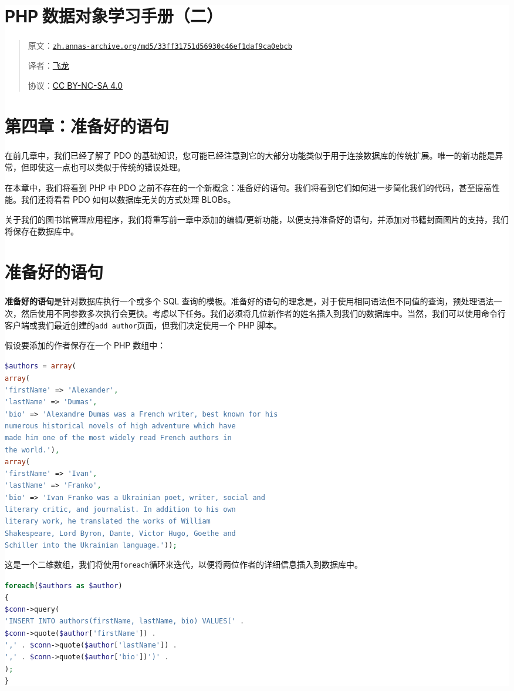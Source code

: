 # PHP 数据对象学习手册（二）

> 原文：[`zh.annas-archive.org/md5/33ff31751d56930c46ef1daf9ca0ebcb`](https://zh.annas-archive.org/md5/33ff31751d56930c46ef1daf9ca0ebcb)
> 
> 译者：[飞龙](https://github.com/wizardforcel)
> 
> 协议：[CC BY-NC-SA 4.0](http://creativecommons.org/licenses/by-nc-sa/4.0/)

# 第四章：准备好的语句

在前几章中，我们已经了解了 PDO 的基础知识，您可能已经注意到它的大部分功能类似于用于连接数据库的传统扩展。唯一的新功能是异常，但即使这一点也可以类似于传统的错误处理。

在本章中，我们将看到 PHP 中 PDO 之前不存在的一个新概念：准备好的语句。我们将看到它们如何进一步简化我们的代码，甚至提高性能。我们还将看看 PDO 如何以数据库无关的方式处理 BLOBs。

关于我们的图书馆管理应用程序，我们将重写前一章中添加的编辑/更新功能，以便支持准备好的语句，并添加对书籍封面图片的支持，我们将保存在数据库中。

# 准备好的语句

**准备好的语句**是针对数据库执行一个或多个 SQL 查询的模板。准备好的语句的理念是，对于使用相同语法但不同值的查询，预处理语法一次，然后使用不同参数多次执行会更快。考虑以下任务。我们必须将几位新作者的姓名插入到我们的数据库中。当然，我们可以使用命令行客户端或我们最近创建的`add author`页面，但我们决定使用一个 PHP 脚本。

假设要添加的作者保存在一个 PHP 数组中：

```php
$authors = array(
array(
'firstName' => 'Alexander',
'lastName' => 'Dumas',
'bio' => 'Alexandre Dumas was a French writer, best known for his
numerous historical novels of high adventure which have
made him one of the most widely read French authors in
the world.'),
array(
'firstName' => 'Ivan',
'lastName' => 'Franko',
'bio' => 'Ivan Franko was a Ukrainian poet, writer, social and
literary critic, and journalist. In addition to his own
literary work, he translated the works of William
Shakespeare, Lord Byron, Dante, Victor Hugo, Goethe and
Schiller into the Ukrainian language.'));

```

这是一个二维数组，我们将使用`foreach`循环来迭代，以便将两位作者的详细信息插入到数据库中。

```php
foreach($authors as $author)
{
$conn->query(
'INSERT INTO authors(firstName, lastName, bio) VALUES(' .
$conn->quote($author['firstName']) .
',' . $conn->quote($author['lastName']) .
',' . $conn->quote($author['bio'])')' .
);
}

```
